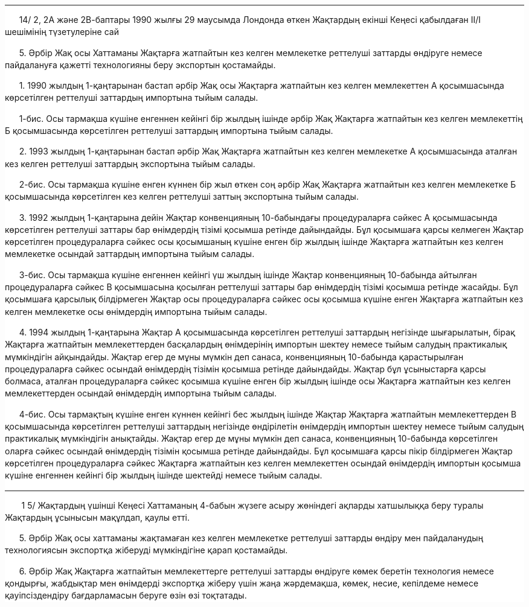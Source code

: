 ___________________

      14/ 2, 2А және 2В-баптары 1990 жылғы 29 маусымда Лондонда өткен Жақтардың екінші Кеңесі қабылдаған ІІ/І шешімінің түзетулеріне сай

      5. Әрбір Жақ осы Хаттаманы Жақтарға жатпайтын кез келген мемлекетке реттелуші заттарды өндіруге немесе пайдалануға қажетті технологияны беру экспортын қостамайды.

      1. 1990 жылдың 1-қаңтарынан бастап әрбір Жақ осы Жақтарға жатпайтын кез келген мемлекеттен А қосымшасында көрсетілген реттелуші заттардың импортына тыйым салады.

      1-бис. Осы тармақша күшіне енгеннен кейінгі бір жылдың ішінде әрбір Жақ Жақтарға жатпайтын кез келген мемлекеттің Б қосымшасында көрсетілген реттелуші заттардың импортына тыйым салады.

      2. 1993 жылдың 1-қаңтарынан бастап әрбір Жақ Жақтарға жатпайтын кез келген мемлекетке А қосымшасында аталған кез келген реттелуші заттардың экспортына тыйым салады.

      2-бис. Осы тармақша күшіне енген күннен бір жыл өткен соң әрбір Жақ Жақтарға жатпайтын кез келген мемлекетке Б қосымшасында көрсетілген кез келген реттелуші заттың экспортына тыйым салады.

      3. 1992 жылдың 1-қаңтарына дейін Жақтар конвенцияның 10-бабындағы процедураларға сәйкес А қосымшасында көрсетілген реттелуші заттары бар өнімдердің тізімі қосымша ретінде дайындайды. Бұл қосымшаға қарсы келмеген Жақтар көрсетілген процедураларға сәйкес осы қосымшаның күшіне енген бір жылдың ішінде Жақтарға жатпайтын кез келген мемлекетке осындай заттардың импортына тыйым салады.

      3-бис. Осы тармақша күшіне енгеннен кейінгі үш жылдың ішінде Жақтар конвенцияның 10-бабында айтылған процедураларға сәйкес В қосымшасына қосылған реттелуші заттары бар өнімдердің тізімі қосымша ретінде жасайды. Бұл қосымшаға қарсылық білдірмеген Жақтар осы процедураларға сәйкес осы қосымша күшіне енген Жақтарға жатпайтын кез келген мемлекетке осы өнімдердің импортына тыйым салады.

      4. 1994 жылдың 1-қаңтарына Жақтар А қосымшасында көрсетілген реттелуші заттардың негізінде шығарылатын, бірақ Жақтарға жатпайтын мемлекеттерден басқалардың өнімдерінің импортын шектеу немесе тыйым салудың практикалық мүмкіндігін айқындайды. Жақтар егер де мұны мүмкін деп санаса, конвенцияның 10-бабында қарастырылған процедураларға сәйкес осындай өнімдердің тізімін қосымша ретінде дайындайды. Жақтар бұл ұсыныстарға қарсы болмаса, аталған процедураларға сәйкес қосымша күшіне енген бір жылдың ішінде осы Жақтарға жатпайтын кез келген мемлекеттерден осындай өнімдердің импортына тыйым салады.

      4-бис. Осы тармақтың күшіне енген күннен кейінгі бес жылдың ішінде Жақтар Жақтарға жатпайтын мемлекеттерден В қосымшасында көрсетілген реттелуші заттардың негізінде өндірілетін өнімдердің импортын шектеу немесе тыйым салудың практикалық мүмкіндігін анықтайды. Жақтар егер де мұны мүмкін деп санаса, конвенцияның 10-бабында көрсетілген оларға сәйкес осындай өнімдердің тізімін қосымша ретінде дайындайды. Бұл қосымшаға қарсы пікір білдірмеген Жақтар көрсетілген процедураларға сәйкес Жақтарға жатпайтын кез келген мемлекеттен осындай өнімдердің импортын қосымша күшіне енгеннен кейінгі бір жылдың ішінде шектейді немесе тыйым салады.

____________________________________________

       1 5/ Жақтардың үшінші Кеңесі Хаттаманың 4-бабын жүзеге асыру жөніндегі ақпарды хатшылыққа беру туралы Жақтардың ұсынысын мақұлдап, қаулы етті.

      5. Әрбір Жақ осы хаттаманы жақтамаған кез келген мемлекетке реттелуші заттарды өндіру мен пайдаланудың технологиясын экспортқа жіберуді мүмкіндігіне қарап қостамайды.

      6. Әрбір Жақ Жақтарға жатпайтын мемлекеттерге реттелуші заттарды өндіруге көмек беретін технология немесе қондырғы, жабдықтар мен өнімдерді экспортқа жіберу үшін жаңа жәрдемақша, көмек, несие, кепілдеме немесе қауіпсіздендіру бағдарламасын беруге өзін өзі тоқтатады.
